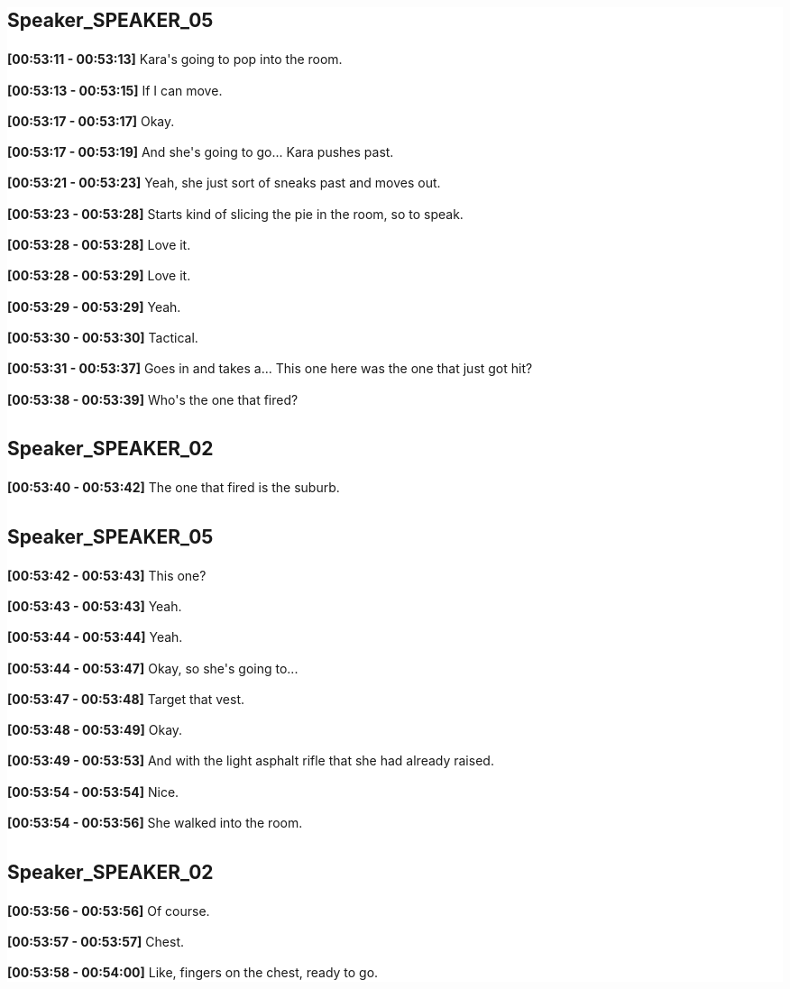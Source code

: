 
## Speaker_SPEAKER_05

**[00:53:11 - 00:53:13]** Kara's going to pop into the room.

**[00:53:13 - 00:53:15]** If I can move.

**[00:53:17 - 00:53:17]** Okay.

**[00:53:17 - 00:53:19]** And she's going to go... Kara pushes past.

**[00:53:21 - 00:53:23]** Yeah, she just sort of sneaks past and moves out.

**[00:53:23 - 00:53:28]** Starts kind of slicing the pie in the room, so to speak.

**[00:53:28 - 00:53:28]** Love it.

**[00:53:28 - 00:53:29]** Love it.

**[00:53:29 - 00:53:29]** Yeah.

**[00:53:30 - 00:53:30]** Tactical.

**[00:53:31 - 00:53:37]** Goes in and takes a... This one here was the one that just got hit?

**[00:53:38 - 00:53:39]** Who's the one that fired?


## Speaker_SPEAKER_02

**[00:53:40 - 00:53:42]** The one that fired is the suburb.


## Speaker_SPEAKER_05

**[00:53:42 - 00:53:43]** This one?

**[00:53:43 - 00:53:43]** Yeah.

**[00:53:44 - 00:53:44]** Yeah.

**[00:53:44 - 00:53:47]** Okay, so she's going to...

**[00:53:47 - 00:53:48]** Target that vest.

**[00:53:48 - 00:53:49]** Okay.

**[00:53:49 - 00:53:53]** And with the light asphalt rifle that she had already raised.

**[00:53:54 - 00:53:54]** Nice.

**[00:53:54 - 00:53:56]** She walked into the room.


## Speaker_SPEAKER_02

**[00:53:56 - 00:53:56]** Of course.

**[00:53:57 - 00:53:57]** Chest.

**[00:53:58 - 00:54:00]** Like, fingers on the chest, ready to go.
